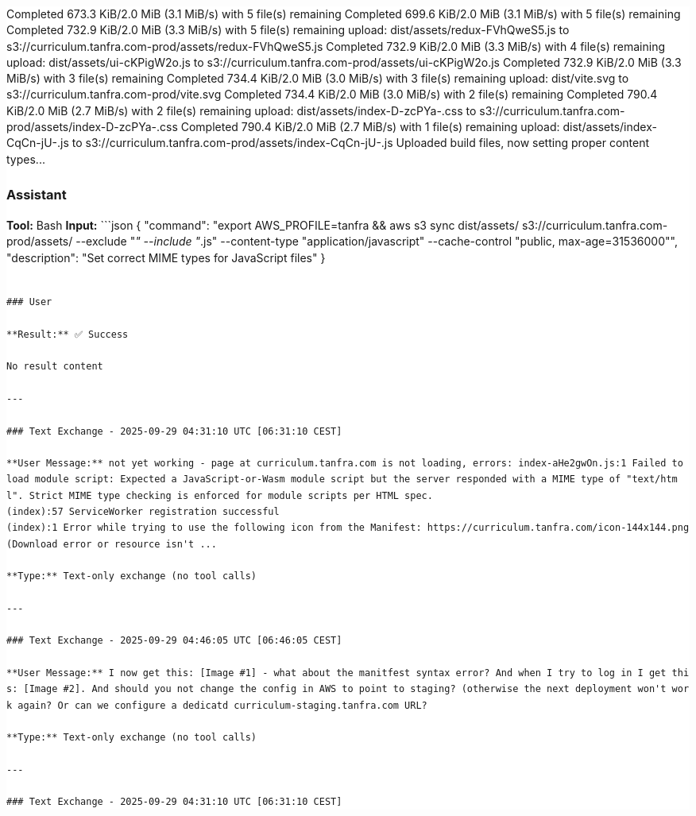 Completed 673.3 KiB/2.0 MiB (3.1 MiB/s) with 5 file(s) remaining
Completed 699.6 KiB/2.0 MiB (3.1 MiB/s) with 5 file(s) remaining
Completed 732.9 KiB/2.0 MiB (3.3 MiB/s) with 5 file(s) remaining
upload: dist/assets/redux-FVhQweS5.js to s3://curriculum.tanfra.com-prod/assets/redux-FVhQweS5.js
Completed 732.9 KiB/2.0 MiB (3.3 MiB/s) with 4 file(s) remaining
upload: dist/assets/ui-cKPigW2o.js to s3://curriculum.tanfra.com-prod/assets/ui-cKPigW2o.js
Completed 732.9 KiB/2.0 MiB (3.3 MiB/s) with 3 file(s) remaining
Completed 734.4 KiB/2.0 MiB (3.0 MiB/s) with 3 file(s) remaining
upload: dist/vite.svg to s3://curriculum.tanfra.com-prod/vite.svg
Completed 734.4 KiB/2.0 MiB (3.0 MiB/s) with 2 file(s) remaining
Completed 790.4 KiB/2.0 MiB (2.7 MiB/s) with 2 file(s) remaining
upload: dist/assets/index-D-zcPYa-.css to s3://curriculum.tanfra.com-prod/assets/index-D-zcPYa-.css
Completed 790.4 KiB/2.0 MiB (2.7 MiB/s) with 1 file(s) remaining
upload: dist/assets/index-CqCn-jU-.js to s3://curriculum.tanfra.com-prod/assets/index-CqCn-jU-.js
Uploaded build files, now setting proper content types...

### Assistant

**Tool:** Bash
**Input:** ```json
{
  "command": "export AWS_PROFILE=tanfra && aws s3 sync dist/assets/ s3://curriculum.tanfra.com-prod/assets/ --exclude \"*\" --include \"*.js\" --content-type \"application/javascript\" --cache-control \"public, max-age=31536000\"",
  "description": "Set correct MIME types for JavaScript files"
}
```

### User

**Result:** ✅ Success

No result content

---

### Text Exchange - 2025-09-29 04:31:10 UTC [06:31:10 CEST]

**User Message:** not yet working - page at curriculum.tanfra.com is not loading, errors: index-aHe2gwOn.js:1 Failed to load module script: Expected a JavaScript-or-Wasm module script but the server responded with a MIME type of "text/html". Strict MIME type checking is enforced for module scripts per HTML spec.
(index):57 ServiceWorker registration successful
(index):1 Error while trying to use the following icon from the Manifest: https://curriculum.tanfra.com/icon-144x144.png (Download error or resource isn't ...

**Type:** Text-only exchange (no tool calls)

---

### Text Exchange - 2025-09-29 04:46:05 UTC [06:46:05 CEST]

**User Message:** I now get this: [Image #1] - what about the manitfest syntax error? And when I try to log in I get this: [Image #2]. And should you not change the config in AWS to point to staging? (otherwise the next deployment won't work again? Or can we configure a dedicatd curriculum-staging.tanfra.com URL?

**Type:** Text-only exchange (no tool calls)

---

### Text Exchange - 2025-09-29 04:31:10 UTC [06:31:10 CEST]

```